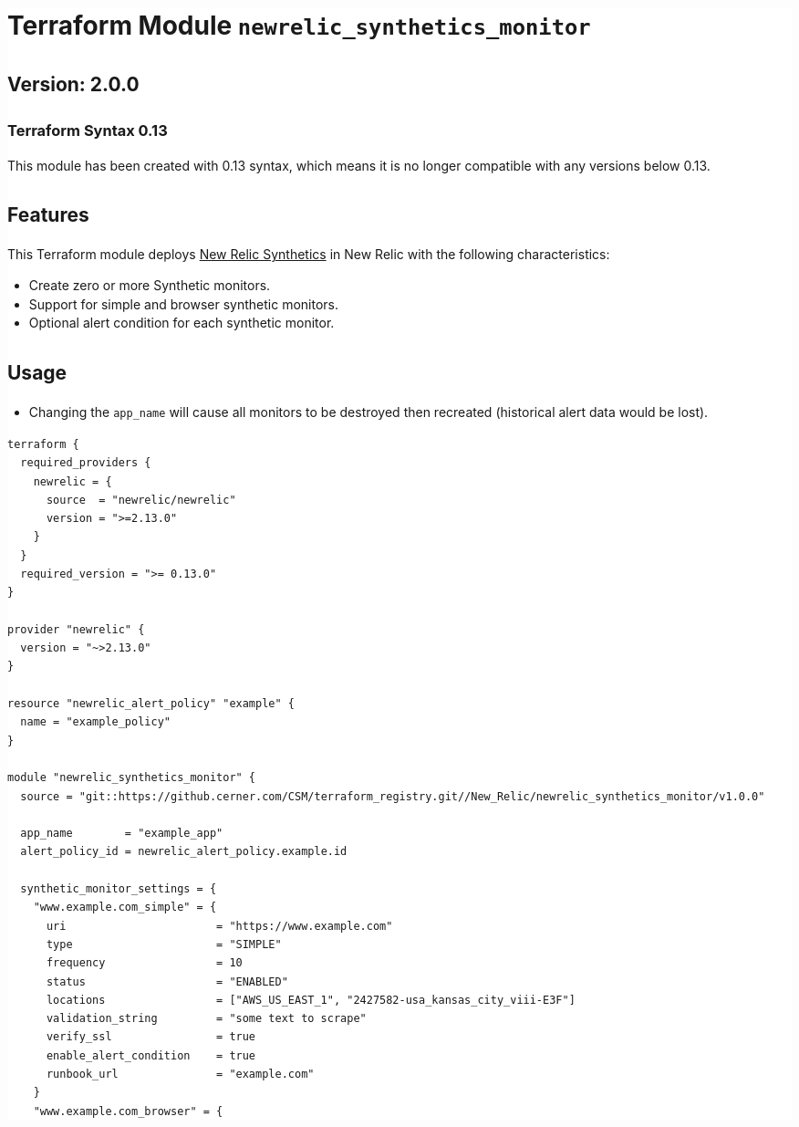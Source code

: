 # Terraform Module `newrelic_synthetics_monitor`

## Version: 2.0.0

### Terraform Syntax 0.13

This module has been created with 0.13 syntax, which means it is no longer compatible with any versions below 0.13.

## Features

This Terraform module deploys [New Relic Synthetics](https://docs.newrelic.com/docs/synthetics/new-relic-synthetics "New Relic Documentation") in New Relic with the following characteristics:

* Create zero or more Synthetic monitors.
* Support for simple and browser synthetic monitors.
* Optional alert condition for each synthetic monitor.

## Usage

* Changing the `app_name` will cause all monitors to be destroyed then recreated (historical alert data would be lost).

```hcl
terraform {
  required_providers {
    newrelic = {
      source  = "newrelic/newrelic"
      version = ">=2.13.0"
    }
  }
  required_version = ">= 0.13.0"
}

provider "newrelic" {
  version = "~>2.13.0"
}

resource "newrelic_alert_policy" "example" {
  name = "example_policy"
}

module "newrelic_synthetics_monitor" {
  source = "git::https://github.cerner.com/CSM/terraform_registry.git//New_Relic/newrelic_synthetics_monitor/v1.0.0"

  app_name        = "example_app"
  alert_policy_id = newrelic_alert_policy.example.id

  synthetic_monitor_settings = {
    "www.example.com_simple" = {
      uri                       = "https://www.example.com"
      type                      = "SIMPLE"
      frequency                 = 10
      status                    = "ENABLED"
      locations                 = ["AWS_US_EAST_1", "2427582-usa_kansas_city_viii-E3F"]
      validation_string         = "some text to scrape"
      verify_ssl                = true
      enable_alert_condition    = true
      runbook_url               = "example.com"
    }
    "www.example.com_browser" = {
```